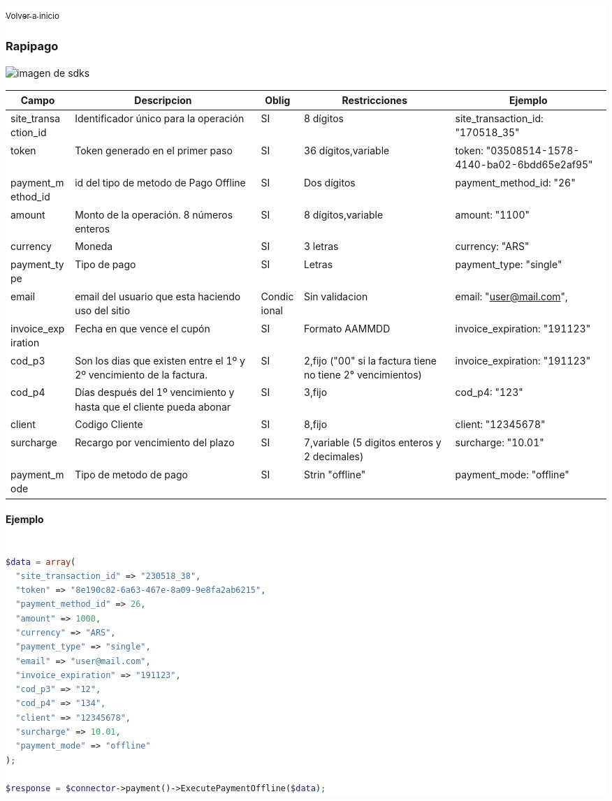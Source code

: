 [<sub>Volver a inicio</sub>](#Inicio)

<a name="rp"></a>
### Rapipago

![imagen de sdks](./docs/img/me-rapipago-pagofacil.jpg)</br>

|Campo | Descripcion  | Oblig | Restricciones  |Ejemplo   |
| ------------ | ------------ | ------------ | ------------ | ------------ |
|site_transaction_id  |Identificador único para la operación |  SI| 8 dígitos | site_transaction_id: "170518_35"  |
|token  |Token generado en el primer paso |  SI|  36 dígitos,variable|  token: "03508514-1578-4140-ba02-6bdd65e2af95" |
|payment_method_id  | id del tipo de metodo de Pago Offline  |  SI|  Dos dígitos |  payment_method_id: "26"|
|amount  | Monto de la operación. 8 números enteros  |  SI|  8 dígitos,variable |  amount: "1100"|
|currency  | Moneda  |  SI|  3 letras |  currency: "ARS"|
|payment_type  | Tipo de pago  |  SI|  Letras |  payment_type: "single"|
|email  | email del usuario que esta haciendo uso del sitio  |Condicional   |Sin validacion   | email: "user@mail.com",  |
|invoice_expiration  | Fecha en que vence el cupón  |  SI|  Formato AAMMDD |  invoice_expiration: "191123"|
|cod_p3  | Son los dias que existen entre el 1º y 2º vencimiento de la factura. |  SI|  2,fijo ("00" si la factura tiene no tiene 2° vencimientos)|  invoice_expiration: "191123"|
|cod_p4  | Días después del 1º vencimiento y hasta que el cliente pueda abonar  |  SI|  3,fijo |  cod_p4: "123"|
|client  | Codigo Cliente  |  SI|   8,fijo |  client: "12345678"|
|surcharge  | Recargo por vencimiento del plazo  |  SI|  7,variable (5 digitos enteros y 2 decimales)|  surcharge: "10.01"|
|payment_mode  | Tipo de metodo de pago  |  SI|  Strin "offline" |  payment_mode: "offline"|


#### Ejemplo
```php

$data = array(
  "site_transaction_id" => "230518_38",
  "token" => "8e190c82-6a63-467e-8a09-9e8fa2ab6215",
  "payment_method_id" => 26,
  "amount" => 1000,
  "currency" => "ARS",
  "payment_type" => "single",
  "email" => "user@mail.com",
  "invoice_expiration" => "191123",
  "cod_p3" => "12",
  "cod_p4" => "134",
  "client" => "12345678",
  "surcharge" => 10.01,
  "payment_mode" => "offline"
);

$response = $connector->payment()->ExecutePaymentOffline($data);

```
